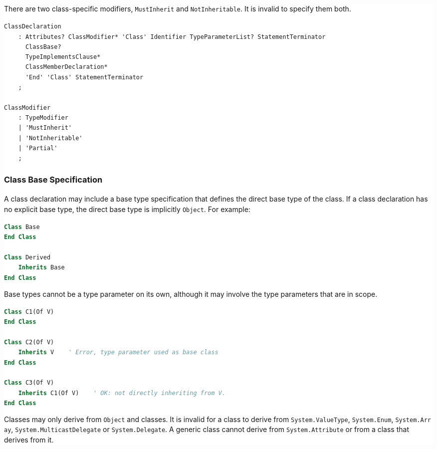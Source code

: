 There are two class-specific modifiers, `MustInherit` and `NotInheritable`. It is invalid to specify them both.

```antlr
ClassDeclaration
    : Attributes? ClassModifier* 'Class' Identifier TypeParameterList? StatementTerminator
      ClassBase?
      TypeImplementsClause*
      ClassMemberDeclaration*
      'End' 'Class' StatementTerminator
    ;

ClassModifier
    : TypeModifier
    | 'MustInherit'
    | 'NotInheritable'
    | 'Partial'
    ;
```

### Class Base Specification

A class declaration may include a base type specification that defines the direct base type of the class. If a class declaration has no explicit base type, the direct base type is implicitly `Object`. For example:

```vb
Class Base
End Class

Class Derived
    Inherits Base
End Class
```

Base types cannot be a type parameter on its own, although it may involve the type parameters that are in scope.

```vb
Class C1(Of V) 
End Class

Class C2(Of V)
    Inherits V    ' Error, type parameter used as base class 
End Class

Class C3(Of V)
    Inherits C1(Of V)    ' OK: not directly inheriting from V.
End Class
```

Classes may only derive from `Object` and classes. It is invalid for a class to derive from `System.ValueType`, `System.Enum`, `System.Array`, `System.MulticastDelegate` or `System.Delegate`. A generic class cannot derive from `System.Attribute` or from a class that derives from it.
